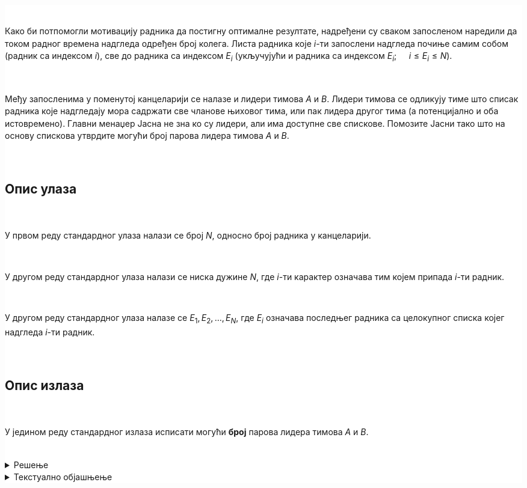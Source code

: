 <br>

Како би потпомогли мотивацију радника да постигну оптималне резултате, надређени су сваком запосленом наредили да током радног времена надгледа одређен број колега. Листа радника које $i$-ти запослени надгледа почиње самим собом (радник са индексом $i$), све до радника са индексом $E_i$ (укључујући и радника са индексом $E_i$; $\quad i \leq E_i \leq N$).

<br>

Међу запосленима у поменутој канцеларији се налазе и лидери тимова *A* и *B*. Лидери тимова се одликују тиме што списак радника које надгледају мора садржати све чланове њиховог тима, или пак лидера другог тима (а потенцијално и оба истовремено). Главни менаџер Јасна не зна ко су лидери, али има доступне све спискове. Помозите Јасни тако што на основу спискова утврдите могући број парова лидера тимова *A* и *B*.

<br>

## Опис улаза

<br>

У првом реду стандардног улаза налази се број $N$, односно број радника у канцеларији.

<br>

У другом реду стандардног улаза налази се ниска дужине $N$, где $i$-ти карактер означава тим којем припада $i$-ти радник.

<br>

У другом реду стандардног улаза налазе се $E_1,E_2,...,E_N$, где $E_i$ означава последњег радника са целокупног списка којег надгледа $i$-ти радник.

<br>

## Опис излаза

<br>

У једином реду стандардног излаза исписати могући **број** парова лидера тимова *A* и *B*.

<br>

<details markdown='block'><summary>Решење </summary></details>


<details markdown='block'><summary>Текстуално објашњење </summary></details>